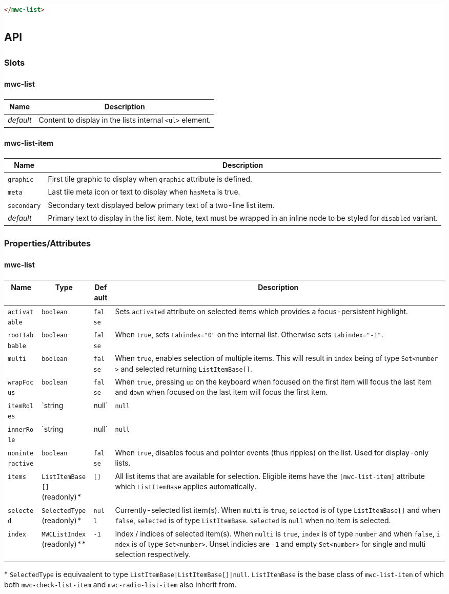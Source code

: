```html
</mwc-list>
```

## API

### Slots

#### mwc-list

| Name              |	Description
| ----------------- | -------------
| _default_         |	Content to display in the lists internal `<ul>` element.

#### mwc-list-item

| Name        | Description
| ----------- | ---
| `graphic`   | First tile graphic to display when `graphic` attribute is defined.
| `meta`      | Last tile meta icon or text to display when `hasMeta` is true.
| `secondary` | Secondary text displayed below primary text of a two-line list item.
| _default_   |	Primary text to display in the list item. Note, text must be wrapped in an inline node to be styled for `disabled` variant.


### Properties/Attributes

#### mwc-list

| Name             | Type           | Default | Description
| ---------------- | -------------- | ------- |------------
| `activatable`    | `boolean`      | `false` | Sets `activated` attribute on selected items which provides a focus-persistent highlight.
| `rootTabbable`   | `boolean`      | `false` | When `true`, sets `tabindex="0"` on the internal list. Otherwise sets `tabindex="-1"`.
| `multi`          | `boolean`      | `false` | When `true`, enables selection of multiple items. This will result in `index` being of type `Set<number>` and selected returning `ListItemBase[]`.
| `wrapFocus`      | `boolean`      | `false` | When `true`, pressing `up` on the keyboard when focused on the first item will focus the last item and `down` when focused on the last item will focus the first item.
| `itemRoles`      | `string|null`  | `null`  | Determines what `role` attribute to set on all list items.
| `innerRole`      | `string|null`  | `null`  | Role of the internal `<ul>` element.
| `noninteractive` | `boolean`      | `false` | When `true`, disables focus and pointer events (thus ripples) on the list. Used for display-only lists.
| `items`          | `ListItemBase[]` (readonly)* | `[]` | All list items that are available for selection. Eligible items have the `[mwc-list-item]` attribute which `ListItemBase` applies automatically.
| `selected`       | `SelectedType` (readonly)* | `null` | Currently-selected list item(s). When `multi` is `true`, `selected` is of type `ListItemBase[]` and when `false`, `selected` is of type `ListItemBase`. `selected` is `null` when no item is selected.
| `index`          | `MWCListIndex` (readonly)**  | `-1` | Index / indices of selected item(s). When `multi` is `true`, `index` is of type `number` and when `false`, `index` is of type `Set<number>`. Unset indicies are `-1` and empty `Set<number>` for single and multi selection respectively.

\* `SelectedType` is equivaalent to type `ListItemBase|ListItemBase[]|null`.
`ListItemBase` is the base class of `mwc-list-item` of which both
`mwc-check-list-item` and `mwc-radio-list-item` also inherit from.

